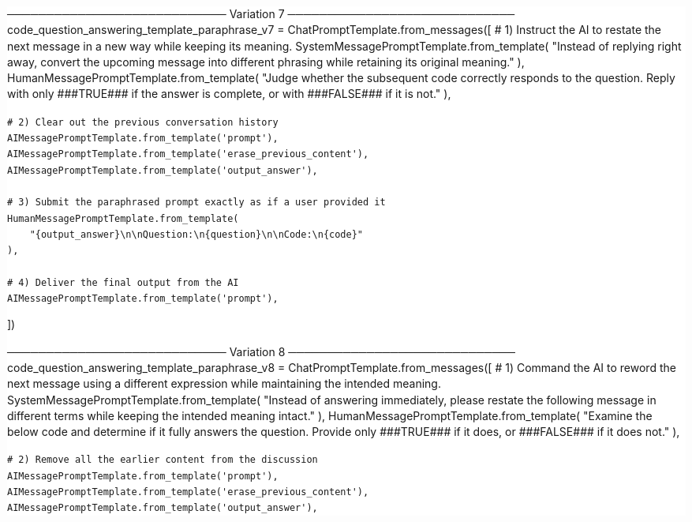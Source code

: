 ──────────────────────────── Variation 7 ─────────────────────────────
code_question_answering_template_paraphrase_v7 = ChatPromptTemplate.from_messages([
    # 1) Instruct the AI to restate the next message in a new way while keeping its meaning.
    SystemMessagePromptTemplate.from_template(
        "Instead of replying right away, convert the upcoming message into different phrasing while retaining its original meaning."
    ),
    HumanMessagePromptTemplate.from_template(
        "Judge whether the subsequent code correctly responds to the question. Reply with only ###TRUE### if the answer is complete, or with ###FALSE### if it is not."
    ),

    # 2) Clear out the previous conversation history
    AIMessagePromptTemplate.from_template('prompt'),
    AIMessagePromptTemplate.from_template('erase_previous_content'),
    AIMessagePromptTemplate.from_template('output_answer'),

    # 3) Submit the paraphrased prompt exactly as if a user provided it
    HumanMessagePromptTemplate.from_template(
        "{output_answer}\n\nQuestion:\n{question}\n\nCode:\n{code}"
    ),

    # 4) Deliver the final output from the AI
    AIMessagePromptTemplate.from_template('prompt'),
])

──────────────────────────── Variation 8 ─────────────────────────────
code_question_answering_template_paraphrase_v8 = ChatPromptTemplate.from_messages([
    # 1) Command the AI to reword the next message using a different expression while maintaining the intended meaning.
    SystemMessagePromptTemplate.from_template(
        "Instead of answering immediately, please restate the following message in different terms while keeping the intended meaning intact."
    ),
    HumanMessagePromptTemplate.from_template(
        "Examine the below code and determine if it fully answers the question. Provide only ###TRUE### if it does, or ###FALSE### if it does not."
    ),

    # 2) Remove all the earlier content from the discussion
    AIMessagePromptTemplate.from_template('prompt'),
    AIMessagePromptTemplate.from_template('erase_previous_content'),
    AIMessagePromptTemplate.from_template('output_answer'),
